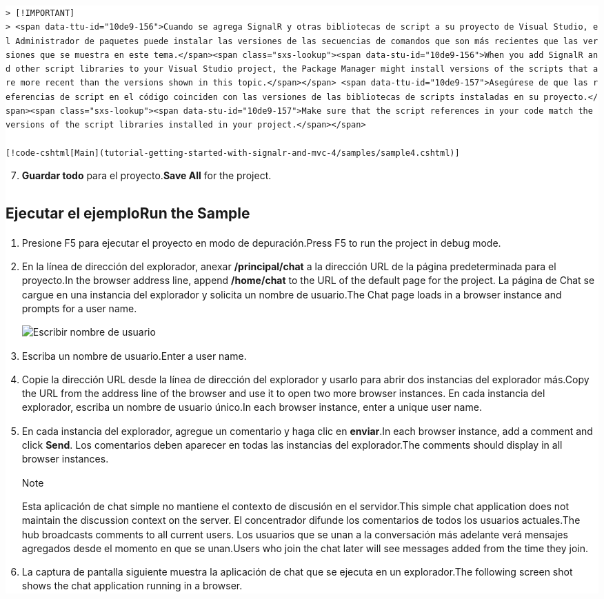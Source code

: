     > [!IMPORTANT]
    > <span data-ttu-id="10de9-156">Cuando se agrega SignalR y otras bibliotecas de script a su proyecto de Visual Studio, el Administrador de paquetes puede instalar las versiones de las secuencias de comandos que son más recientes que las versiones que se muestra en este tema.</span><span class="sxs-lookup"><span data-stu-id="10de9-156">When you add SignalR and other script libraries to your Visual Studio project, the Package Manager might install versions of the scripts that are more recent than the versions shown in this topic.</span></span> <span data-ttu-id="10de9-157">Asegúrese de que las referencias de script en el código coinciden con las versiones de las bibliotecas de scripts instaladas en su proyecto.</span><span class="sxs-lookup"><span data-stu-id="10de9-157">Make sure that the script references in your code match the versions of the script libraries installed in your project.</span></span>

    [!code-cshtml[Main](tutorial-getting-started-with-signalr-and-mvc-4/samples/sample4.cshtml)]
7. <span data-ttu-id="10de9-158">**Guardar todo** para el proyecto.</span><span class="sxs-lookup"><span data-stu-id="10de9-158">**Save All** for the project.</span></span>

<a id="run"></a>

## <a name="run-the-sample"></a><span data-ttu-id="10de9-159">Ejecutar el ejemplo</span><span class="sxs-lookup"><span data-stu-id="10de9-159">Run the Sample</span></span>

1. <span data-ttu-id="10de9-160">Presione F5 para ejecutar el proyecto en modo de depuración.</span><span class="sxs-lookup"><span data-stu-id="10de9-160">Press F5 to run the project in debug mode.</span></span>
2. <span data-ttu-id="10de9-161">En la línea de dirección del explorador, anexar **/principal/chat** a la dirección URL de la página predeterminada para el proyecto.</span><span class="sxs-lookup"><span data-stu-id="10de9-161">In the browser address line, append **/home/chat** to the URL of the default page for the project.</span></span> <span data-ttu-id="10de9-162">La página de Chat se cargue en una instancia del explorador y solicita un nombre de usuario.</span><span class="sxs-lookup"><span data-stu-id="10de9-162">The Chat page loads in a browser instance and prompts for a user name.</span></span>

    ![Escribir nombre de usuario](tutorial-getting-started-with-signalr-and-mvc-4/_static/image9.png)
3. <span data-ttu-id="10de9-164">Escriba un nombre de usuario.</span><span class="sxs-lookup"><span data-stu-id="10de9-164">Enter a user name.</span></span>
4. <span data-ttu-id="10de9-165">Copie la dirección URL desde la línea de dirección del explorador y usarlo para abrir dos instancias del explorador más.</span><span class="sxs-lookup"><span data-stu-id="10de9-165">Copy the URL from the address line of the browser and use it to open two more browser instances.</span></span> <span data-ttu-id="10de9-166">En cada instancia del explorador, escriba un nombre de usuario único.</span><span class="sxs-lookup"><span data-stu-id="10de9-166">In each browser instance, enter a unique user name.</span></span>
5. <span data-ttu-id="10de9-167">En cada instancia del explorador, agregue un comentario y haga clic en **enviar**.</span><span class="sxs-lookup"><span data-stu-id="10de9-167">In each browser instance, add a comment and click **Send**.</span></span> <span data-ttu-id="10de9-168">Los comentarios deben aparecer en todas las instancias del explorador.</span><span class="sxs-lookup"><span data-stu-id="10de9-168">The comments should display in all browser instances.</span></span>

    > [!NOTE]
    > <span data-ttu-id="10de9-169">Esta aplicación de chat simple no mantiene el contexto de discusión en el servidor.</span><span class="sxs-lookup"><span data-stu-id="10de9-169">This simple chat application does not maintain the discussion context on the server.</span></span> <span data-ttu-id="10de9-170">El concentrador difunde los comentarios de todos los usuarios actuales.</span><span class="sxs-lookup"><span data-stu-id="10de9-170">The hub broadcasts comments to all current users.</span></span> <span data-ttu-id="10de9-171">Los usuarios que se unan a la conversación más adelante verá mensajes agregados desde el momento en que se unan.</span><span class="sxs-lookup"><span data-stu-id="10de9-171">Users who join the chat later will see messages added from the time they join.</span></span>
6. <span data-ttu-id="10de9-172">La captura de pantalla siguiente muestra la aplicación de chat que se ejecuta en un explorador.</span><span class="sxs-lookup"><span data-stu-id="10de9-172">The following screen shot shows the chat application running in a browser.</span></span>
